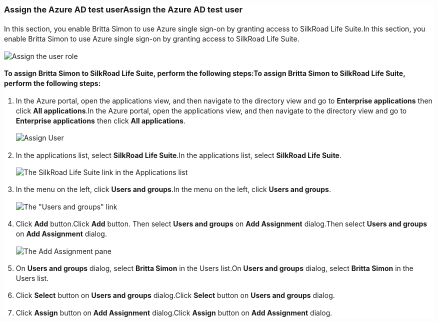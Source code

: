 ### <a name="assign-the-azure-ad-test-user"></a><span data-ttu-id="42138-236">Assign the Azure AD test user</span><span class="sxs-lookup"><span data-stu-id="42138-236">Assign the Azure AD test user</span></span>

<span data-ttu-id="42138-237">In this section, you enable Britta Simon to use Azure single sign-on by granting access to SilkRoad Life Suite.</span><span class="sxs-lookup"><span data-stu-id="42138-237">In this section, you enable Britta Simon to use Azure single sign-on by granting access to SilkRoad Life Suite.</span></span>

![Assign the user role][200] 

<span data-ttu-id="42138-239">**To assign Britta Simon to SilkRoad Life Suite, perform the following steps:**</span><span class="sxs-lookup"><span data-stu-id="42138-239">**To assign Britta Simon to SilkRoad Life Suite, perform the following steps:**</span></span>

1. <span data-ttu-id="42138-240">In the Azure portal, open the applications view, and then navigate to the directory view and go to **Enterprise applications** then click **All applications**.</span><span class="sxs-lookup"><span data-stu-id="42138-240">In the Azure portal, open the applications view, and then navigate to the directory view and go to **Enterprise applications** then click **All applications**.</span></span>

    ![Assign User][201] 

1. <span data-ttu-id="42138-242">In the applications list, select **SilkRoad Life Suite**.</span><span class="sxs-lookup"><span data-stu-id="42138-242">In the applications list, select **SilkRoad Life Suite**.</span></span>

    ![The SilkRoad Life Suite link in the Applications list](./media/silkroad-life-suite-tutorial/tutorial_silkroadlifesuite_app.png)  

1. <span data-ttu-id="42138-244">In the menu on the left, click **Users and groups**.</span><span class="sxs-lookup"><span data-stu-id="42138-244">In the menu on the left, click **Users and groups**.</span></span>

    ![The "Users and groups" link][202]

1. <span data-ttu-id="42138-246">Click **Add** button.</span><span class="sxs-lookup"><span data-stu-id="42138-246">Click **Add** button.</span></span> <span data-ttu-id="42138-247">Then select **Users and groups** on **Add Assignment** dialog.</span><span class="sxs-lookup"><span data-stu-id="42138-247">Then select **Users and groups** on **Add Assignment** dialog.</span></span>

    ![The Add Assignment pane][203]

1. <span data-ttu-id="42138-249">On **Users and groups** dialog, select **Britta Simon** in the Users list.</span><span class="sxs-lookup"><span data-stu-id="42138-249">On **Users and groups** dialog, select **Britta Simon** in the Users list.</span></span>

1. <span data-ttu-id="42138-250">Click **Select** button on **Users and groups** dialog.</span><span class="sxs-lookup"><span data-stu-id="42138-250">Click **Select** button on **Users and groups** dialog.</span></span>

1. <span data-ttu-id="42138-251">Click **Assign** button on **Add Assignment** dialog.</span><span class="sxs-lookup"><span data-stu-id="42138-251">Click **Assign** button on **Add Assignment** dialog.</span></span>
    

[1]: ./media/silkroad-life-suite-tutorial/tutorial_general_01.png
[2]: ./media/silkroad-life-suite-tutorial/tutorial_general_02.png
[3]: ./media/silkroad-life-suite-tutorial/tutorial_general_03.png
[4]: ./media/silkroad-life-suite-tutorial/tutorial_general_04.png
[100]: ./media/silkroad-life-suite-tutorial/tutorial_general_100.png
[200]: ./media/silkroad-life-suite-tutorial/tutorial_general_200.png
[201]: ./media/silkroad-life-suite-tutorial/tutorial_general_201.png
[202]: ./media/silkroad-life-suite-tutorial/tutorial_general_202.png
[203]: ./media/silkroad-life-suite-tutorial/tutorial_general_203.png
[10]: ./media/silkroad-life-suite-tutorial/tutorial_silkroad_06.png
[11]: ./media/silkroad-life-suite-tutorial/tutorial_silkroad_07.png
[12]: ./media/silkroad-life-suite-tutorial/tutorial_silkroad_08.png
[13]: ./media/silkroad-life-suite-tutorial/tutorial_silkroad_09.png
[14]: ./media/silkroad-life-suite-tutorial/tutorial_silkroad_10.png
[15]: ./media/silkroad-life-suite-tutorial/tutorial_silkroad_11.png
[16]: ./media/silkroad-life-suite-tutorial/tutorial_silkroad_12.png
[17]: ./media/silkroad-life-suite-tutorial/tutorial_silkroad_13.png